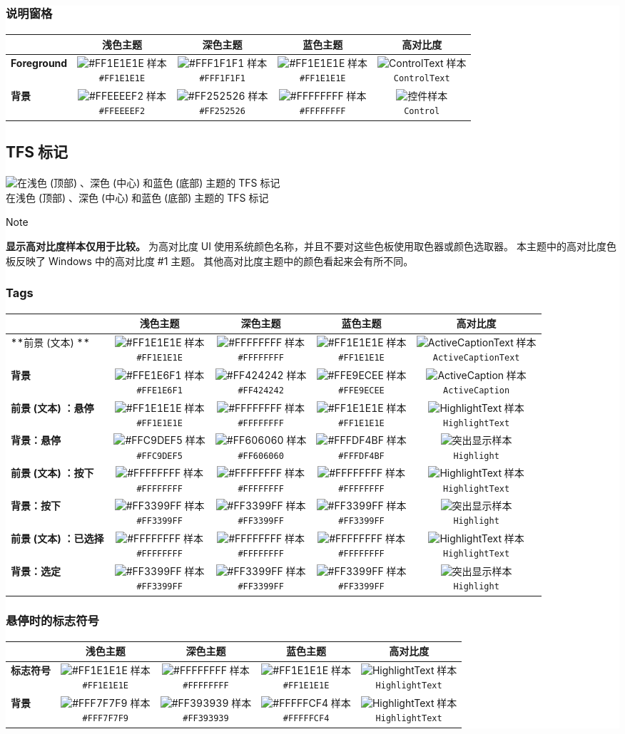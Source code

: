 ### <a name="description-pane"></a>说明窗格

| | 浅色主题 | 深色主题 | 蓝色主题 | 高对比度 |
| --- | :---: | :---: | :---: | :---: |
|**Foreground**| ![#FF1E1E1E 样本](../../extensibility/ux-guidelines/media/1E1E1E.png "#FF1E1E1E 样本")<br />`#FF1E1E1E` | ![#FFF1F1F1 样本](../../extensibility/ux-guidelines/media/F1F1F1.png "#FFF1F1F1 样本")<br />`#FFF1F1F1` | ![#FF1E1E1E 样本](../../extensibility/ux-guidelines/media/1E1E1E.png "#FF1E1E1E 样本")<br />`#FF1E1E1E` | ![ControlText 样本](../../extensibility/ux-guidelines/media/HCControlText.png "ControlText 样本")<br />`ControlText` |
|**背景**| ![#FFEEEEF2 样本](../../extensibility/ux-guidelines/media/EEEEF2.png "#FFEEEEF2 样本")<br />`#FFEEEEF2` | ![#FF252526 样本](../../extensibility/ux-guidelines/media/252526.png "#FF252526 样本")<br />`#FF252526` | ![#FFFFFFFF 样本](../../extensibility/ux-guidelines/media/FFFFFF.png "#FFFFFFFF 样本")<br />`#FFFFFFFF` | ![控件样本](../../extensibility/ux-guidelines/media/HCControl.png "控件样本")<br />`Control` |

## <a name="tfs-tagging"></a>TFS 标记

![在浅色 (顶部) 、深色 (中心) 和蓝色 (底部) 主题的 TFS 标记](../../extensibility/ux-guidelines/media/tagging-light-dark-blue.png "轻型、深色和蓝色主题中的 TFS 标记")<br />在浅色 (顶部) 、深色 (中心) 和蓝色 (底部) 主题的 TFS 标记

> [!NOTE]
> **显示高对比度样本仅用于比较。** 为高对比度 UI 使用系统颜色名称，并且不要对这些色板使用取色器或颜色选取器。 本主题中的高对比度色板反映了 Windows 中的高对比度 #1 主题。 其他高对比度主题中的颜色看起来会有所不同。

### <a name="tags"></a>Tags

| | 浅色主题 | 深色主题 | 蓝色主题 | 高对比度 |
| --- | :---: | :---: | :---: | :---: |
|**前景 (文本) **| ![#FF1E1E1E 样本](../../extensibility/ux-guidelines/media/1E1E1E.png "#FF1E1E1E 样本")<br />`#FF1E1E1E` | ![#FFFFFFFF 样本](../../extensibility/ux-guidelines/media/FFFFFF.png "#FFFFFFFF 样本")<br />`#FFFFFFFF` | ![#FF1E1E1E 样本](../../extensibility/ux-guidelines/media/1E1E1E.png "#FF1E1E1E 样本")<br />`#FF1E1E1E` | ![ActiveCaptionText 样本](../../extensibility/ux-guidelines/media/HCActiveCaptionText.png "ActiveCaptionText 样本")<br />`ActiveCaptionText` |
|**背景**| ![#FFE1E6F1 样本](../../extensibility/ux-guidelines/media/E1E6F1.png "#FFE1E6F1 样本")<br />`#FFE1E6F1` | ![#FF424242 样本](../../extensibility/ux-guidelines/media/424242.png "#FF424242 样本")<br />`#FF424242` | ![#FFE9ECEE 样本](../../extensibility/ux-guidelines/media/E9ECEE.png "#FFE9ECEE 样本")<br />`#FFE9ECEE` | ![ActiveCaption 样本](../../extensibility/ux-guidelines/media/HCActiveCaption.png "ActiveCaption 样本")<br />`ActiveCaption` |
|**前景 (文本) ：悬停**| ![#FF1E1E1E 样本](../../extensibility/ux-guidelines/media/1E1E1E.png "#FF1E1E1E 样本")<br />`#FF1E1E1E` | ![#FFFFFFFF 样本](../../extensibility/ux-guidelines/media/FFFFFF.png "#FFFFFFFF 样本")<br />`#FFFFFFFF` | ![#FF1E1E1E 样本](../../extensibility/ux-guidelines/media/1E1E1E.png "#FF1E1E1E 样本")<br />`#FF1E1E1E` | ![HighlightText 样本](../../extensibility/ux-guidelines/media/HCHighlightText.png "HighlightText 样本")<br />`HighlightText` |
|**背景：悬停**| ![#FFC9DEF5 样本](../../extensibility/ux-guidelines/media/C9DEF5.png "#FFC9DEF5 样本")<br />`#FFC9DEF5` | ![#FF606060 样本](../../extensibility/ux-guidelines/media/606060.png "#FF606060 样本")<br />`#FF606060` | ![#FFFDF4BF 样本](../../extensibility/ux-guidelines/media/FDF4BF.png "#FFFDF4BF 样本")<br />`#FFFDF4BF` | ![突出显示样本](../../extensibility/ux-guidelines/media/HCHighlight.png "突出显示样本")<br />`Highlight` |
|**前景 (文本) ：按下**| ![#FFFFFFFF 样本](../../extensibility/ux-guidelines/media/FFFFFF.png "#FFFFFFFF 样本")<br />`#FFFFFFFF` | ![#FFFFFFFF 样本](../../extensibility/ux-guidelines/media/FFFFFF.png "#FFFFFFFF 样本")<br />`#FFFFFFFF` | ![#FFFFFFFF 样本](../../extensibility/ux-guidelines/media/FFFFFF.png "#FFFFFFFF 样本")<br />`#FFFFFFFF` | ![HighlightText 样本](../../extensibility/ux-guidelines/media/HCHighlightText.png "HighlightText 样本")<br />`HighlightText` |
|**背景：按下**| ![#FF3399FF 样本](../../extensibility/ux-guidelines/media/3399FF.png "#FF3399FF 样本")<br />`#FF3399FF` | ![ #FF3399FF 样本](../../extensibility/ux-guidelines/media/3399FF.png "#FF3399FF 样本")<br />`#FF3399FF` | ![#FF3399FF 样本](../../extensibility/ux-guidelines/media/3399FF.png "#FF3399FF 样本")<br />`#FF3399FF` | ![突出显示样本](../../extensibility/ux-guidelines/media/HCHighlight.png "突出显示样本")<br />`Highlight` |
|**前景 (文本) ：已选择**| ![#FFFFFFFF 样本](../../extensibility/ux-guidelines/media/FFFFFF.png "#FFFFFFFF 样本")<br />`#FFFFFFFF` | ![#FFFFFFFF 样本](../../extensibility/ux-guidelines/media/FFFFFF.png "#FFFFFFFF 样本")<br />`#FFFFFFFF` | ![#FFFFFFFF 样本](../../extensibility/ux-guidelines/media/FFFFFF.png "#FFFFFFFF 样本")<br />`#FFFFFFFF` | ![HighlightText 样本](../../extensibility/ux-guidelines/media/HCHighlightText.png "HighlightText 样本")<br />`HighlightText` |
|**背景：选定**| ![#FF3399FF 样本](../../extensibility/ux-guidelines/media/3399FF.png "#FF3399FF 样本")<br />`#FF3399FF` | ![#FF3399FF 样本](../../extensibility/ux-guidelines/media/3399FF.png "#FF3399FF 样本")<br />`#FF3399FF` | ![#FF3399FF 样本](../../extensibility/ux-guidelines/media/3399FF.png "#FF3399FF 样本")<br />`#FF3399FF` | ![突出显示样本](../../extensibility/ux-guidelines/media/HCHighlight.png "突出显示样本")<br />`Highlight` |

### <a name="glyph-on-hover"></a>悬停时的标志符号

| | 浅色主题 | 深色主题 | 蓝色主题 | 高对比度 |
| --- | :---: | :---: | :---: | :---: |
|**标志符号**| ![#FF1E1E1E 样本](../../extensibility/ux-guidelines/media/1E1E1E.png "#FF1E1E1E 样本")<br />`#FF1E1E1E` | ![#FFFFFFFF 样本](../../extensibility/ux-guidelines/media/FFFFFF.png "#FFFFFFFF 样本")<br />`#FFFFFFFF` | ![#FF1E1E1E 样本](../../extensibility/ux-guidelines/media/1E1E1E.png "#FF1E1E1E 样本")<br />`#FF1E1E1E` | ![HighlightText 样本](../../extensibility/ux-guidelines/media/HCHighlightText.png "HighlightText 样本")<br />`HighlightText` |
|**背景**| ![#FFF7F7F9 样本](../../extensibility/ux-guidelines/media/F7F7F9.png "#FFF7F7F9 样本")<br />`#FFF7F7F9` | ![#FF393939 样本](../../extensibility/ux-guidelines/media/393939.png "#FF393939 样本")<br />`#FF393939` | ![#FFFFFCF4 样本](../../extensibility/ux-guidelines/media/FFFCF4.png "#FFFFFCF4 样本")<br />`#FFFFFCF4` | ![HighlightText 样本](../../extensibility/ux-guidelines/media/HCHighlightText.png "HighlightText 样本")<br />`HighlightText` |